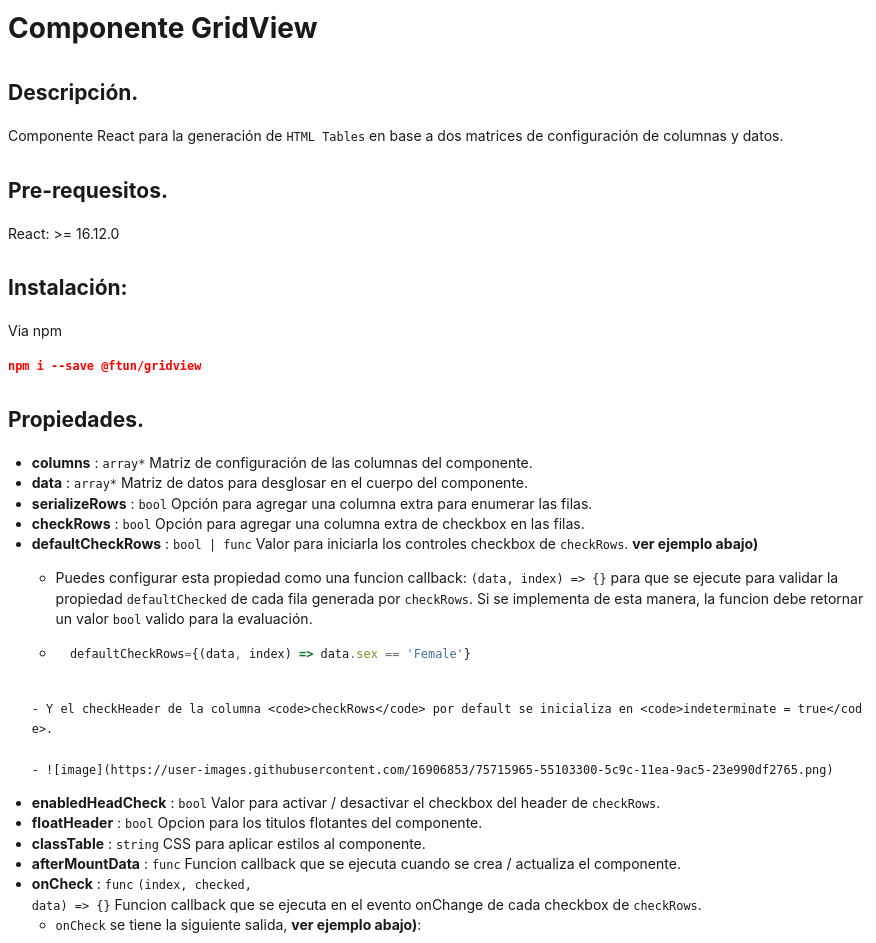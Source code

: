 
# Componente GridView

## Descripción.

Componente React para la generación de <code>HTML Tables</code> en base a dos matrices de configuración de columnas y datos.

## Pre-requesitos.

React: >= 16.12.0

## Instalación:

Via npm
```json
npm i --save @ftun/gridview
```

## Propiedades.

- **columns** : <code>array*</code> Matriz de configuración de las columnas del componente.
- **data** : <code>array*</code> Matriz de datos para desglosar en el cuerpo del componente.
- **serializeRows** : <code>bool</code> Opción para agregar una columna extra para enumerar las filas.
- **checkRows** : <code>bool</code> Opción para agregar una columna extra de checkbox en las filas.
- **defaultCheckRows** : <code>bool | func</code> Valor para iniciarla los controles checkbox de <code>checkRows</code>. **ver ejemplo abajo)**
    - Puedes configurar esta propiedad como una funcion callback: <code>(data, index) => {}</code> para que se ejecute para validar la propiedad <code>defaultChecked</code> de cada fila generada por <code>checkRows</code>. Si se implementa de esta manera, la funcion debe retornar un valor <code>bool</code> valido para la evaluación.

    - ```javascript
        defaultCheckRows={(data, index) => data.sex == 'Female'}
    ```

    - Y el checkHeader de la columna <code>checkRows</code> por default se inicializa en <code>indeterminate = true</code>.

    - ![image](https://user-images.githubusercontent.com/16906853/75715965-55103300-5c9c-11ea-9ac5-23e990df2765.png)

- **enabledHeadCheck** : <code>bool</code> Valor para activar / desactivar el checkbox del header de <code>checkRows</code>.
- **floatHeader** : <code>bool</code> Opcion para los titulos flotantes del componente.
- **classTable** : <code>string</code> CSS para aplicar estilos al componente.
- **afterMountData** : <code>func</code> Funcion callback que se ejecuta cuando se crea / actualiza el componente.
- **onCheck** : <code>func</code> <code>(index, checked, data) => {}</code> Funcion callback que se ejecuta en el evento onChange de cada checkbox de <code>checkRows</code>.
    - <code>onCheck</code> se tiene la siguiente salida, **ver ejemplo abajo)**:
